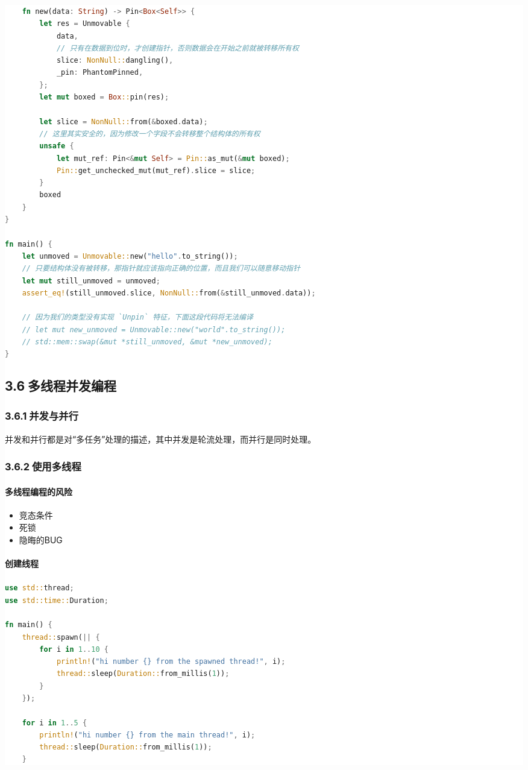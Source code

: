 ```rust
    fn new(data: String) -> Pin<Box<Self>> {
        let res = Unmovable {
            data,
            // 只有在数据到位时，才创建指针，否则数据会在开始之前就被转移所有权
            slice: NonNull::dangling(),
            _pin: PhantomPinned,
        };
        let mut boxed = Box::pin(res);

        let slice = NonNull::from(&boxed.data);
        // 这里其实安全的，因为修改一个字段不会转移整个结构体的所有权
        unsafe {
            let mut_ref: Pin<&mut Self> = Pin::as_mut(&mut boxed);
            Pin::get_unchecked_mut(mut_ref).slice = slice;
        }
        boxed
    }
}

fn main() {
    let unmoved = Unmovable::new("hello".to_string());
    // 只要结构体没有被转移，那指针就应该指向正确的位置，而且我们可以随意移动指针
    let mut still_unmoved = unmoved;
    assert_eq!(still_unmoved.slice, NonNull::from(&still_unmoved.data));

    // 因为我们的类型没有实现 `Unpin` 特征，下面这段代码将无法编译
    // let mut new_unmoved = Unmovable::new("world".to_string());
    // std::mem::swap(&mut *still_unmoved, &mut *new_unmoved);
}
```

## 3.6 多线程并发编程

### 3.6.1 并发与并行

并发和并行都是对“多任务”处理的描述，其中并发是轮流处理，而并行是同时处理。

### 3.6.2 使用多线程

#### 多线程编程的风险

-   竞态条件
-   死锁
-   隐晦的BUG

#### 创建线程

```rust
use std::thread;
use std::time::Duration;

fn main() {
    thread::spawn(|| {
        for i in 1..10 {
            println!("hi number {} from the spawned thread!", i);
            thread::sleep(Duration::from_millis(1));
        }
    });

    for i in 1..5 {
        println!("hi number {} from the main thread!", i);
        thread::sleep(Duration::from_millis(1));
    }
```